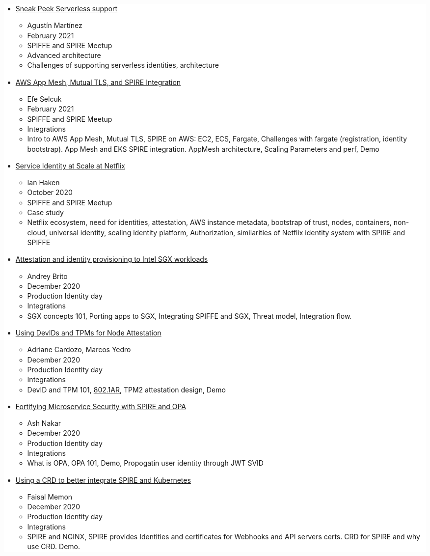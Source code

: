 - [Sneak Peek Serverless support](https://www.youtube.com/watch?v=6Jwe4IIGWvs)
    - Agustín Martínez 
    - February 2021
    - SPIFFE and SPIRE Meetup
    - Advanced architecture
    - Challenges of supporting serverless identities, architecture

- [AWS App Mesh, Mutual TLS, and SPIRE Integration](https://www.youtube.com/watch?v=m38vZrMNLzw)
    - Efe Selcuk
    - February 2021
    - SPIFFE and SPIRE Meetup
    - Integrations
    - Intro to AWS App Mesh, Mutual TLS, SPIRE on AWS: EC2, ECS, Fargate, Challenges with fargate (registration, identity bootstrap). App Mesh and EKS SPIRE integration. AppMesh architecture,  Scaling Parameters and perf, Demo

- [Service Identity at Scale at Netflix](https://www.youtube.com/watch?v=-mmOT9I6JlY)
    - Ian Haken
    - October 2020
    - SPIFFE and SPIRE Meetup
    - Case study
    - Netflix ecosystem, need for identities, attestation, AWS instance metadata, bootstrap of trust, nodes, containers, non-cloud, universal identity, scaling identity platform, Authorization, similarities of Netflix identity system with SPIRE and SPIFFE

- [Attestation and identity provisioning to Intel SGX workloads](https://www.youtube.com/watch?v=8xwO1FgVyCU)
    - Andrey Brito
    - December 2020
    - Production Identity day
    - Integrations
    - SGX concepts 101, Porting apps to SGX, Integrating SPIFFE and SGX, Threat model, Integration flow.

- [Using DevIDs and TPMs for Node Attestation](https://www.youtube.com/watch?v=SSdWeDf02TM)
    - Adriane Cardozo, Marcos Yedro
    - December 2020 
    - Production Identity day
    - Integrations
    - DevID and TPM 101, [802.1AR](https://1.ieee802.org/security/802-1ar/), TPM2 attestation design, Demo

- [Fortifying Microservice Security with SPIRE and OPA](https://www.youtube.com/watch?v=iQ5ctLQswUc)
    - Ash Nakar
    - December 2020
    - Production Identity day
    - Integrations
    - What is OPA, OPA 101, Demo, Propogatin user identity through JWT SVID

- [Using a CRD to better integrate SPIRE and Kubernetes](https://www.youtube.com/watch?v=_6yKKvYQcak)
    - Faisal Memon
    - December 2020
    - Production Identity day
    - Integrations
    - SPIRE and NGINX, SPIRE provides Identities and certificates for Webhooks and API servers certs. CRD for SPIRE and why use CRD. Demo.
